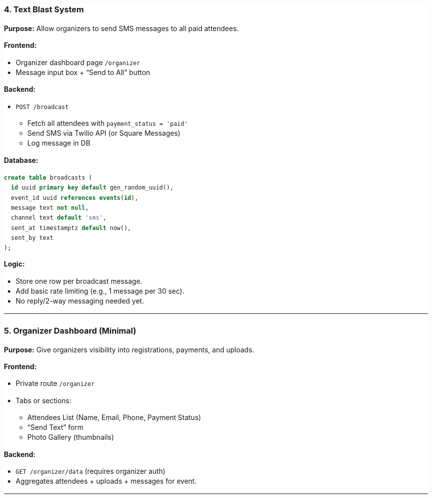 
### 4. Text Blast System

**Purpose:** Allow organizers to send SMS messages to all paid attendees.

**Frontend:**

* Organizer dashboard page `/organizer`
* Message input box + “Send to All” button

**Backend:**

* `POST /broadcast`

  * Fetch all attendees with `payment_status = 'paid'`
  * Send SMS via Twilio API (or Square Messages)
  * Log message in DB

**Database:**

```sql
create table broadcasts (
  id uuid primary key default gen_random_uuid(),
  event_id uuid references events(id),
  message text not null,
  channel text default 'sms',
  sent_at timestamptz default now(),
  sent_by text
);
```

**Logic:**

* Store one row per broadcast message.
* Add basic rate limiting (e.g., 1 message per 30 sec).
* No reply/2-way messaging needed yet.

---

### 5. Organizer Dashboard (Minimal)

**Purpose:** Give organizers visibility into registrations, payments, and uploads.

**Frontend:**

* Private route `/organizer`
* Tabs or sections:

  * Attendees List (Name, Email, Phone, Payment Status)
  * “Send Text” form
  * Photo Gallery (thumbnails)

**Backend:**

* `GET /organizer/data` (requires organizer auth)
* Aggregates attendees + uploads + messages for event.

---
